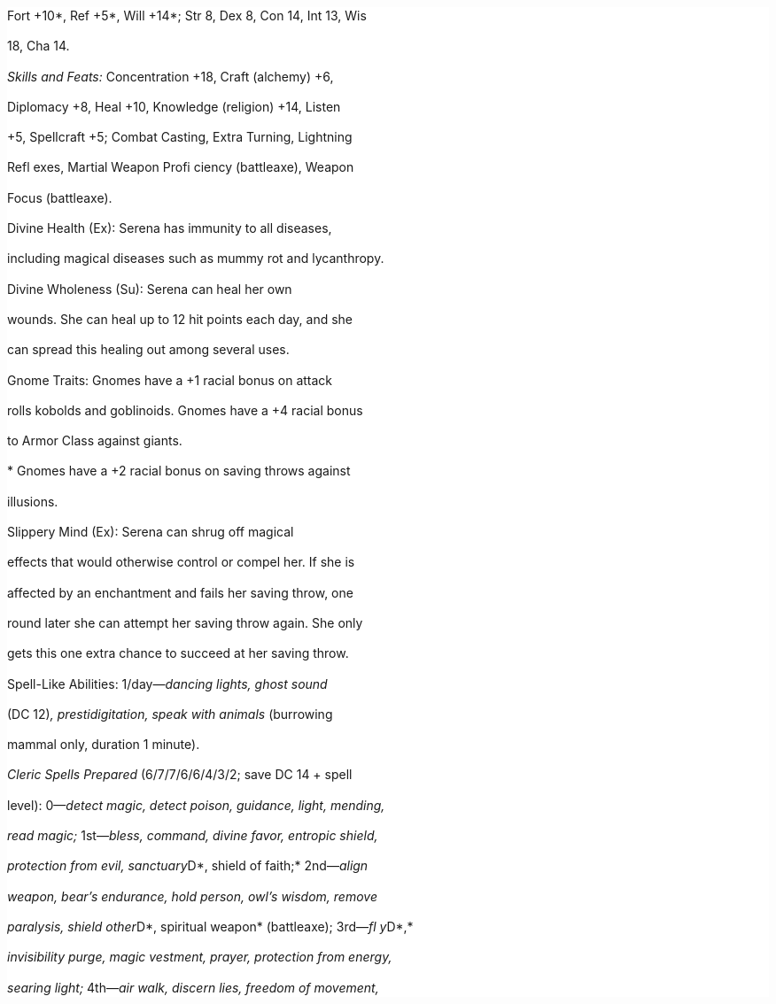 Fort +10\*, Ref +5\*, Will +14\*; Str 8, Dex 8, Con 14, Int 13, Wis

18, Cha 14.

*Skills and Feats:* Concentration +18, Craft (alchemy) +6,

Diplomacy +8, Heal +10, Knowledge (religion) +14, Listen

+5, Spellcraft +5; Combat Casting, Extra Turning, Lightning

Refl exes, Martial Weapon Profi ciency (battleaxe), Weapon

Focus (battleaxe).

Divine Health (Ex): Serena has immunity to all diseases,

including magical diseases such as mummy rot and lycanthropy.

Divine Wholeness (Su): Serena can heal her own

wounds. She can heal up to 12 hit points each day, and she

can spread this healing out among several uses.

Gnome Traits: Gnomes have a +1 racial bonus on attack

rolls kobolds and goblinoids. Gnomes have a +4 racial bonus

to Armor Class against giants.

\* Gnomes have a +2 racial bonus on saving throws against

illusions.

Slippery Mind (Ex): Serena can shrug off magical

effects that would otherwise control or compel her. If she is

affected by an enchantment and fails her saving throw, one

round later she can attempt her saving throw again. She only

gets this one extra chance to succeed at her saving throw.

Spell-Like Abilities: 1/day—*dancing lights, ghost sound*

(DC 12)*, prestidigitation, speak with animals* (burrowing

mammal only, duration 1 minute).

*Cleric Spells Prepared* (6/7/7/6/6/4/3/2; save DC 14 + spell

level): 0—*detect magic, detect poison, guidance, light, mending,*

*read magic;* 1st—*bless, command, divine favor, entropic shield,*

*protection from evil, sanctuary*D*, shield of faith;* 2nd—*align*

*weapon, bear’s endurance, hold person, owl’s wisdom, remove*

*paralysis, shield other*D*, spiritual weapon* (battleaxe); 3rd—*fl y*D*,*

*invisibility purge, magic vestment, prayer, protection from energy,*

*searing light;* 4th—*air walk, discern lies, freedom of movement,*
